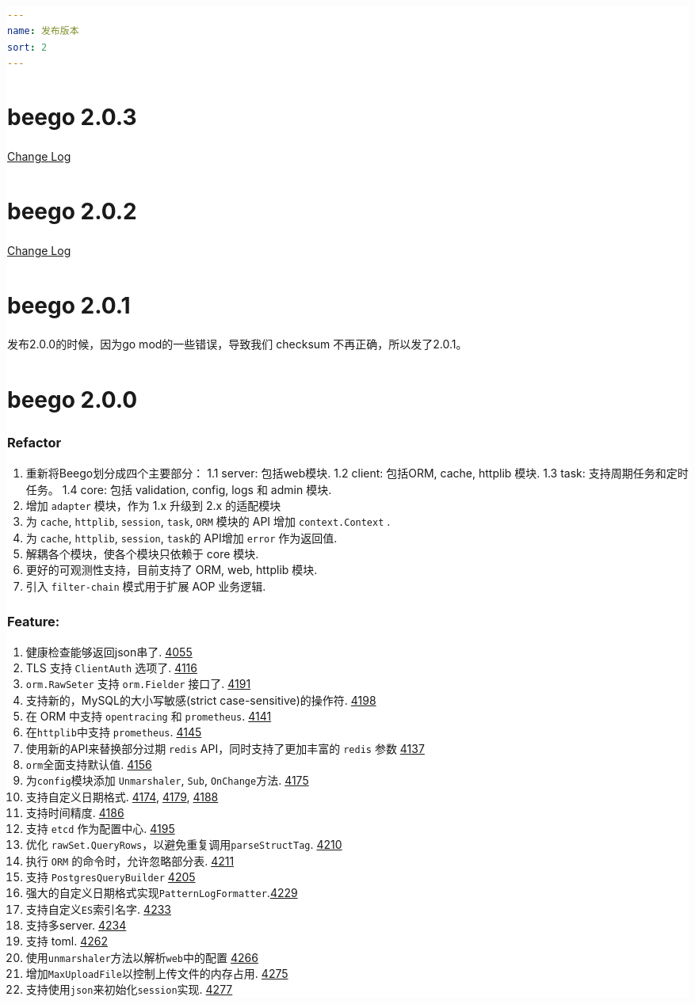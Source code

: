 ```yaml
---
name: 发布版本
sort: 2
---
```


# beego 2.0.3

[Change Log](https://github.com/beego/beego/releases/tag/v2.0.3)

# beego 2.0.2

[Change Log](https://github.com/beego/beego/releases/tag/v2.0.2-beta.1)

# beego 2.0.1

发布2.0.0的时候，因为go mod的一些错误，导致我们 checksum 不再正确，所以发了2.0.1。

# beego 2.0.0

### Refactor
1. 重新将Beego划分成四个主要部分：
   1.1 server: 包括web模块.
   1.2 client: 包括ORM, cache, httplib 模块.
   1.3 task: 支持周期任务和定时任务。
   1.4 core: 包括 validation, config, logs 和 admin 模块.
2. 增加 `adapter` 模块，作为 1.x 升级到 2.x 的适配模块
3. 为 `cache`, `httplib`, `session`, `task`,  `ORM` 模块的 API 增加 `context.Context` .
4. 为 `cache`, `httplib`, `session`, `task`的 API增加 `error` 作为返回值.
5. 解耦各个模块，使各个模块只依赖于 core 模块.
6. 更好的可观测性支持，目前支持了 ORM, web, httplib 模块.
7. 引入 `filter-chain` 模式用于扩展 AOP 业务逻辑.

### Feature:
1. 健康检查能够返回json串了. [4055](https://github.com/beego/beego/pull/4055)
2. TLS 支持 `ClientAuth` 选项了. [4116](https://github.com/beego/beego/pull/4116)
3. `orm.RawSeter` 支持 `orm.Fielder` 接口了. [4191](https://github.com/beego/beego/pull/4191)
4. 支持新的，MySQL的大小写敏感(strict case-sensitive)的操作符. [4198](https://github.com/beego/beego/pull/4198)
5. 在 ORM 中支持 `opentracing` 和 `prometheus`. [4141](https://github.com/beego/beego/pull/4141)
6. 在`httplib`中支持 `prometheus`. [4145](https://github.com/beego/beego/pull/4145)
7. 使用新的API来替换部分过期 `redis` API，同时支持了更加丰富的 `redis` 参数 [4137](https://github.com/beego/beego/pull/4137)
8. `orm`全面支持默认值. [4156](https://github.com/beego/beego/pull/4156)
9. 为`config`模块添加 `Unmarshaler`, `Sub`, `OnChange`方法. [4175](https://github.com/beego/beego/pull/4175)
10. 支持自定义日期格式. [4174](https://github.com/beego/beego/pull/4174), [4179](https://github.com/beego/beego/pull/4179), [4188](https://github.com/beego/beego/pull/4188)
11. 支持时间精度. [4186](https://github.com/beego/beego/pull/4186)
12. 支持 `etcd` 作为配置中心. [4195](https://github.com/beego/beego/pull/4195)
13. 优化 `rawSet.QueryRows`，以避免重复调用`parseStructTag`. [4210](https://github.com/beego/beego/pull/4210)
14. 执行 `ORM` 的命令时，允许忽略部分表. [4211](https://github.com/beego/beego/pull/4211)
15. 支持 `PostgresQueryBuilder` [4205](https://github.com/beego/beego/pull/4205)
16. 强大的自定义日期格式实现`PatternLogFormatter`.[4229](https://github.com/beego/beego/pull/4229)
17. 支持自定义`ES`索引名字. [4233](https://github.com/beego/beego/pull/4233)
18. 支持多server. [4234](https://github.com/beego/beego/pull/4234)
19. 支持 toml. [4262](https://github.com/beego/beego/pull/4262)
20. 使用`unmarshaler`方法以解析`web`中的配置 [4266](https://github.com/beego/beego/pull/4266)
21. 增加`MaxUploadFile`以控制上传文件的内存占用. [4275](https://github.com/beego/beego/pull/4275)
22. 支持使用`json`来初始化`session`实现. [4277](https://github.com/beego/beego/pull/4277)